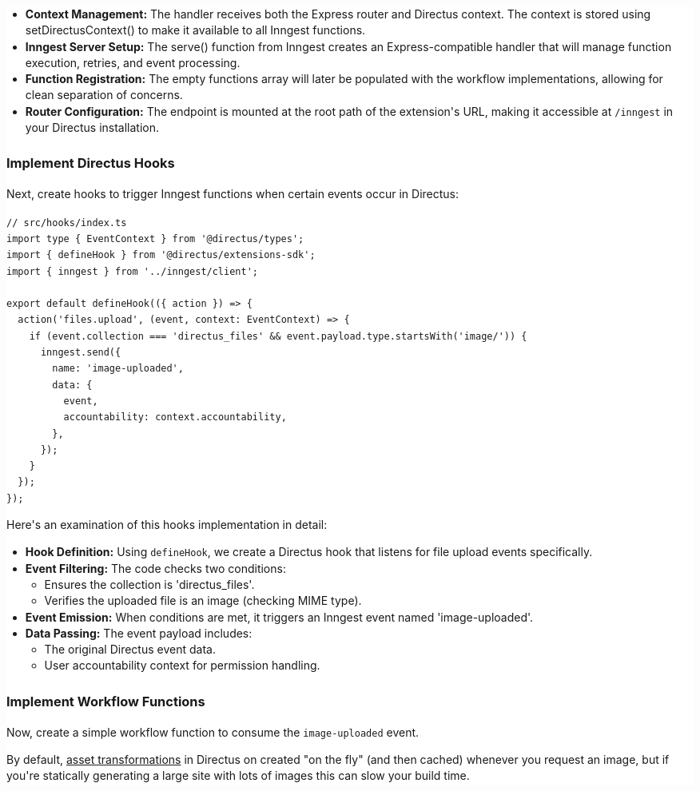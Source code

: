 - **Context Management:** The handler receives both the Express router and Directus context. The context is stored using setDirectusContext() to make it available to all Inngest functions.
- **Inngest Server Setup:** The serve() function from Inngest creates an Express-compatible handler that will manage function execution, retries, and event processing.
- **Function Registration:** The empty functions array will later be populated with the workflow implementations, allowing for clean separation of concerns.
- **Router Configuration:** The endpoint is mounted at the root path of the extension's URL, making it accessible at `/inngest` in your Directus installation.

### Implement Directus Hooks

Next, create hooks to trigger Inngest functions when certain events occur in Directus:

```tsx
// src/hooks/index.ts
import type { EventContext } from '@directus/types';
import { defineHook } from '@directus/extensions-sdk';
import { inngest } from '../inngest/client';

export default defineHook(({ action }) => {
  action('files.upload', (event, context: EventContext) => {
    if (event.collection === 'directus_files' && event.payload.type.startsWith('image/')) {
      inngest.send({
        name: 'image-uploaded',
        data: {
          event,
          accountability: context.accountability,
        },
      });
    }
  });
});

```

Here's an examination of this hooks implementation in detail:

- **Hook Definition:** Using `defineHook`, we create a Directus hook that listens for file upload events specifically.
- **Event Filtering:** The code checks two conditions:
    - Ensures the collection is 'directus_files'.
    - Verifies the uploaded file is an image (checking MIME type).
- **Event Emission:** When conditions are met, it triggers an Inngest event named 'image-uploaded'.
- **Data Passing:** The event payload includes:
    - The original Directus event data.
    - User accountability context for permission handling.

### Implement Workflow Functions

Now, create a simple workflow function to consume the `image-uploaded` event.

By default, [asset transformations](https://directus.io/docs/guides/files/transform#preset-transformations) in Directus on created "on the fly" (and then cached) whenever you request an image, but if you're statically generating a large site with lots of images this can slow your build time.
